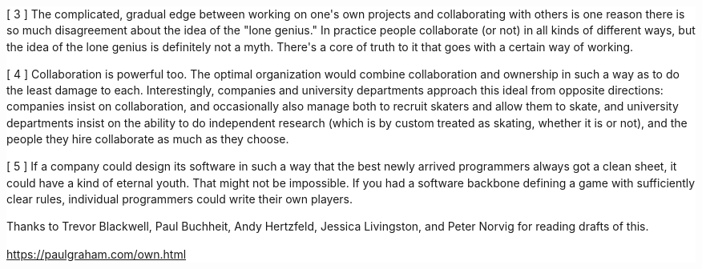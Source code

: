[ 3 ] The complicated, gradual edge between working on one's own projects and collaborating with others is one reason there is so much disagreement about the idea of the "lone genius." In practice people collaborate (or not) in all kinds of different ways, but the idea of the lone genius is definitely not a myth. There's a core of truth to it that goes with a certain way of working.

[ 4 ] Collaboration is powerful too. The optimal organization would combine collaboration and ownership in such a way as to do the least damage to each. Interestingly, companies and university departments approach this ideal from opposite directions: companies insist on collaboration, and occasionally also manage both to recruit skaters and allow them to skate, and university departments insist on the ability to do independent research (which is by custom treated as skating, whether it is or not), and the people they hire collaborate as much as they choose.

[ 5 ] If a company could design its software in such a way that the best newly arrived programmers always got a clean sheet, it could have a kind of eternal youth. That might not be impossible. If you had a software backbone defining a game with sufficiently clear rules, individual programmers could write their own players.

Thanks to Trevor Blackwell, Paul Buchheit, Andy Hertzfeld, Jessica Livingston, and Peter Norvig for reading drafts of this.

https://paulgraham.com/own.html
